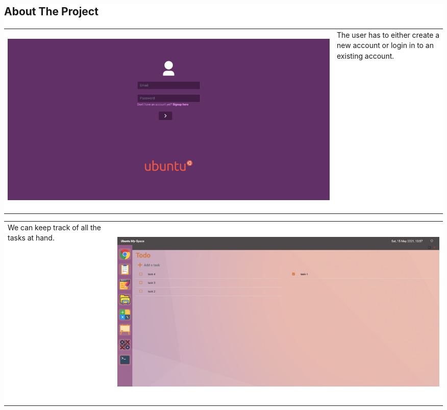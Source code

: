 
## About The Project

<table>
	<tr>
		<td width="75%" >
			<img src="https://github.com/Madhav160804/ubuntu-myspace/blob/master/README-images/login-screen.png" height="350" >
		</td>
		<td>
			The user has to either create a new account or login in to an existing account.
		</td>
	</tr>
</table>
<table>
	<tr>
		<td width="25%">
			We can keep track of all the tasks at hand.
		</td>
		<td width="75%" >
			<img src="https://github.com/Madhav160804/ubuntu-myspace/blob/master/README-images/todo-list.png" height="350" >
		</td>